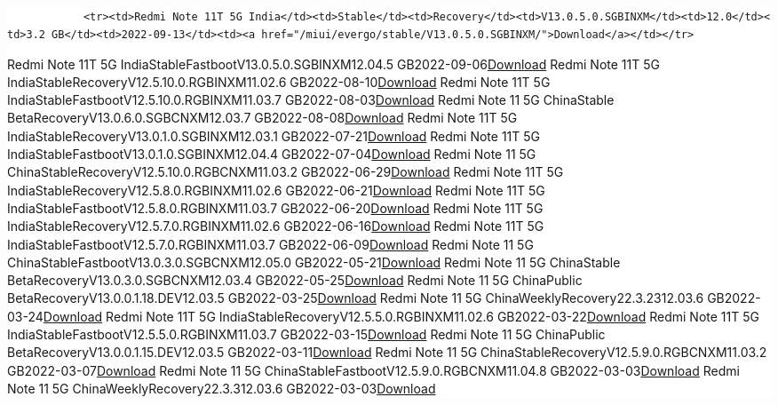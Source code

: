                 <tr><td>Redmi Note 11T 5G India</td><td>Stable</td><td>Recovery</td><td>V13.0.5.0.SGBINXM</td><td>12.0</td><td>3.2 GB</td><td>2022-09-13</td><td><a href="/miui/evergo/stable/V13.0.5.0.SGBINXM/">Download</a></td></tr>
<tr><td>Redmi Note 11T 5G India</td><td>Stable</td><td>Fastboot</td><td>V13.0.5.0.SGBINXM</td><td>12.0</td><td>4.5 GB</td><td>2022-09-06</td><td><a href="/miui/evergo/stable/V13.0.5.0.SGBINXM/">Download</a></td></tr>
<tr><td>Redmi Note 11T 5G India</td><td>Stable</td><td>Recovery</td><td>V12.5.10.0.RGBINXM</td><td>11.0</td><td>2.6 GB</td><td>2022-08-10</td><td><a href="/miui/evergo/stable/V12.5.10.0.RGBINXM/">Download</a></td></tr>
<tr><td>Redmi Note 11T 5G India</td><td>Stable</td><td>Fastboot</td><td>V12.5.10.0.RGBINXM</td><td>11.0</td><td>3.7 GB</td><td>2022-08-03</td><td><a href="/miui/evergo/stable/V12.5.10.0.RGBINXM/">Download</a></td></tr>
<tr><td>Redmi Note 11 5G China</td><td>Stable Beta</td><td>Recovery</td><td>V13.0.6.0.SGBCNXM</td><td>12.0</td><td>3.7 GB</td><td>2022-08-08</td><td><a href="/miui/evergo/stable beta/V13.0.6.0.SGBCNXM/">Download</a></td></tr>
<tr><td>Redmi Note 11T 5G India</td><td>Stable</td><td>Recovery</td><td>V13.0.1.0.SGBINXM</td><td>12.0</td><td>3.1 GB</td><td>2022-07-21</td><td><a href="/miui/evergo/stable/V13.0.1.0.SGBINXM/">Download</a></td></tr>
<tr><td>Redmi Note 11T 5G India</td><td>Stable</td><td>Fastboot</td><td>V13.0.1.0.SGBINXM</td><td>12.0</td><td>4.4 GB</td><td>2022-07-04</td><td><a href="/miui/evergo/stable/V13.0.1.0.SGBINXM/">Download</a></td></tr>
<tr><td>Redmi Note 11 5G China</td><td>Stable</td><td>Recovery</td><td>V12.5.10.0.RGBCNXM</td><td>11.0</td><td>3.2 GB</td><td>2022-06-29</td><td><a href="/miui/evergo/stable/V12.5.10.0.RGBCNXM/">Download</a></td></tr>
<tr><td>Redmi Note 11T 5G India</td><td>Stable</td><td>Recovery</td><td>V12.5.8.0.RGBINXM</td><td>11.0</td><td>2.6 GB</td><td>2022-06-21</td><td><a href="/miui/evergo/stable/V12.5.8.0.RGBINXM/">Download</a></td></tr>
<tr><td>Redmi Note 11T 5G India</td><td>Stable</td><td>Fastboot</td><td>V12.5.8.0.RGBINXM</td><td>11.0</td><td>3.7 GB</td><td>2022-06-20</td><td><a href="/miui/evergo/stable/V12.5.8.0.RGBINXM/">Download</a></td></tr>
<tr><td>Redmi Note 11T 5G India</td><td>Stable</td><td>Recovery</td><td>V12.5.7.0.RGBINXM</td><td>11.0</td><td>2.6 GB</td><td>2022-06-16</td><td><a href="/miui/evergo/stable/V12.5.7.0.RGBINXM/">Download</a></td></tr>
<tr><td>Redmi Note 11T 5G India</td><td>Stable</td><td>Fastboot</td><td>V12.5.7.0.RGBINXM</td><td>11.0</td><td>3.7 GB</td><td>2022-06-09</td><td><a href="/miui/evergo/stable/V12.5.7.0.RGBINXM/">Download</a></td></tr>
<tr><td>Redmi Note 11 5G China</td><td>Stable</td><td>Fastboot</td><td>V13.0.3.0.SGBCNXM</td><td>12.0</td><td>5.0 GB</td><td>2022-05-21</td><td><a href="/miui/evergo/stable/V13.0.3.0.SGBCNXM/">Download</a></td></tr>
<tr><td>Redmi Note 11 5G China</td><td>Stable Beta</td><td>Recovery</td><td>V13.0.3.0.SGBCNXM</td><td>12.0</td><td>3.4 GB</td><td>2022-05-25</td><td><a href="/miui/evergo/stable beta/V13.0.3.0.SGBCNXM/">Download</a></td></tr>
<tr><td>Redmi Note 11 5G China</td><td>Public Beta</td><td>Recovery</td><td>V13.0.0.1.18.DEV</td><td>12.0</td><td>3.5 GB</td><td>2022-03-25</td><td><a href="/miui/evergo/public beta/V13.0.0.1.18.DEV/">Download</a></td></tr>
<tr><td>Redmi Note 11 5G China</td><td>Weekly</td><td>Recovery</td><td>22.3.23</td><td>12.0</td><td>3.6 GB</td><td>2022-03-24</td><td><a href="/miui/evergo/weekly/22.3.23/">Download</a></td></tr>
<tr><td>Redmi Note 11T 5G India</td><td>Stable</td><td>Recovery</td><td>V12.5.5.0.RGBINXM</td><td>11.0</td><td>2.6 GB</td><td>2022-03-22</td><td><a href="/miui/evergo/stable/V12.5.5.0.RGBINXM/">Download</a></td></tr>
<tr><td>Redmi Note 11T 5G India</td><td>Stable</td><td>Fastboot</td><td>V12.5.5.0.RGBINXM</td><td>11.0</td><td>3.7 GB</td><td>2022-03-15</td><td><a href="/miui/evergo/stable/V12.5.5.0.RGBINXM/">Download</a></td></tr>
<tr><td>Redmi Note 11 5G China</td><td>Public Beta</td><td>Recovery</td><td>V13.0.0.1.15.DEV</td><td>12.0</td><td>3.5 GB</td><td>2022-03-11</td><td><a href="/miui/evergo/public beta/V13.0.0.1.15.DEV/">Download</a></td></tr>
<tr><td>Redmi Note 11 5G China</td><td>Stable</td><td>Recovery</td><td>V12.5.9.0.RGBCNXM</td><td>11.0</td><td>3.2 GB</td><td>2022-03-07</td><td><a href="/miui/evergo/stable/V12.5.9.0.RGBCNXM/">Download</a></td></tr>
<tr><td>Redmi Note 11 5G China</td><td>Stable</td><td>Fastboot</td><td>V12.5.9.0.RGBCNXM</td><td>11.0</td><td>4.8 GB</td><td>2022-03-03</td><td><a href="/miui/evergo/stable/V12.5.9.0.RGBCNXM/">Download</a></td></tr>
<tr><td>Redmi Note 11 5G China</td><td>Weekly</td><td>Recovery</td><td>22.3.3</td><td>12.0</td><td>3.6 GB</td><td>2022-03-03</td><td><a href="/miui/evergo/weekly/22.3.3/">Download</a></td></tr>